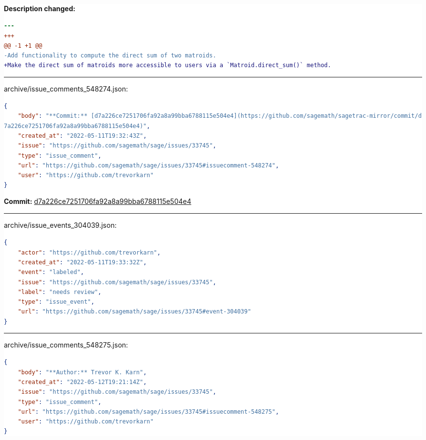 **Description changed:**
``````diff
--- 
+++ 
@@ -1 +1 @@
-Add functionality to compute the direct sum of two matroids.
+Make the direct sum of matroids more accessible to users via a `Matroid.direct_sum()` method.
``````




---

archive/issue_comments_548274.json:
```json
{
    "body": "**Commit:** [d7a226ce7251706fa92a8a99bba6788115e504e4](https://github.com/sagemath/sagetrac-mirror/commit/d7a226ce7251706fa92a8a99bba6788115e504e4)",
    "created_at": "2022-05-11T19:32:43Z",
    "issue": "https://github.com/sagemath/sage/issues/33745",
    "type": "issue_comment",
    "url": "https://github.com/sagemath/sage/issues/33745#issuecomment-548274",
    "user": "https://github.com/trevorkarn"
}
```

**Commit:** [d7a226ce7251706fa92a8a99bba6788115e504e4](https://github.com/sagemath/sagetrac-mirror/commit/d7a226ce7251706fa92a8a99bba6788115e504e4)



---

archive/issue_events_304039.json:
```json
{
    "actor": "https://github.com/trevorkarn",
    "created_at": "2022-05-11T19:33:32Z",
    "event": "labeled",
    "issue": "https://github.com/sagemath/sage/issues/33745",
    "label": "needs review",
    "type": "issue_event",
    "url": "https://github.com/sagemath/sage/issues/33745#event-304039"
}
```



---

archive/issue_comments_548275.json:
```json
{
    "body": "**Author:** Trevor K. Karn",
    "created_at": "2022-05-12T19:21:14Z",
    "issue": "https://github.com/sagemath/sage/issues/33745",
    "type": "issue_comment",
    "url": "https://github.com/sagemath/sage/issues/33745#issuecomment-548275",
    "user": "https://github.com/trevorkarn"
}
```
